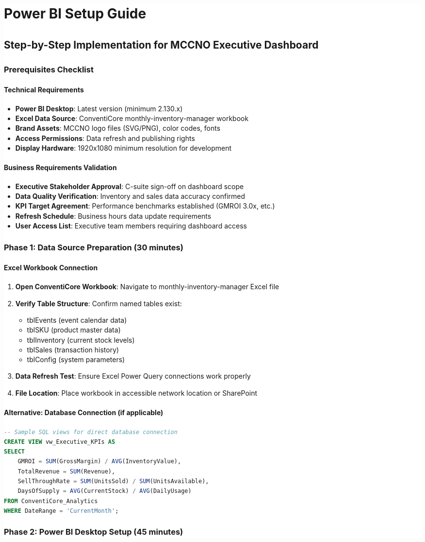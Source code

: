 # Power BI Setup Guide
## Step-by-Step Implementation for MCCNO Executive Dashboard

### Prerequisites Checklist

#### Technical Requirements
- **Power BI Desktop**: Latest version (minimum 2.130.x)
- **Excel Data Source**: ConventiCore monthly-inventory-manager workbook
- **Brand Assets**: MCCNO logo files (SVG/PNG), color codes, fonts
- **Access Permissions**: Data refresh and publishing rights
- **Display Hardware**: 1920x1080 minimum resolution for development

#### Business Requirements Validation
- **Executive Stakeholder Approval**: C-suite sign-off on dashboard scope
- **Data Quality Verification**: Inventory and sales data accuracy confirmed
- **KPI Target Agreement**: Performance benchmarks established (GMROI 3.0x, etc.)
- **Refresh Schedule**: Business hours data update requirements
- **User Access List**: Executive team members requiring dashboard access

### Phase 1: Data Source Preparation (30 minutes)

#### Excel Workbook Connection
1. **Open ConventiCore Workbook**: Navigate to monthly-inventory-manager Excel file
2. **Verify Table Structure**: Confirm named tables exist:
   - tblEvents (event calendar data)
   - tblSKU (product master data)  
   - tblInventory (current stock levels)
   - tblSales (transaction history)
   - tblConfig (system parameters)

3. **Data Refresh Test**: Ensure Excel Power Query connections work properly
4. **File Location**: Place workbook in accessible network location or SharePoint

#### Alternative: Database Connection (if applicable)
```sql
-- Sample SQL views for direct database connection
CREATE VIEW vw_Executive_KPIs AS
SELECT 
    GMROI = SUM(GrossMargin) / AVG(InventoryValue),
    TotalRevenue = SUM(Revenue),
    SellThroughRate = SUM(UnitsSold) / SUM(UnitsAvailable),
    DaysOfSupply = AVG(CurrentStock) / AVG(DailyUsage)
FROM ConventiCore_Analytics
WHERE DateRange = 'CurrentMonth';
```

### Phase 2: Power BI Desktop Setup (45 minutes)
